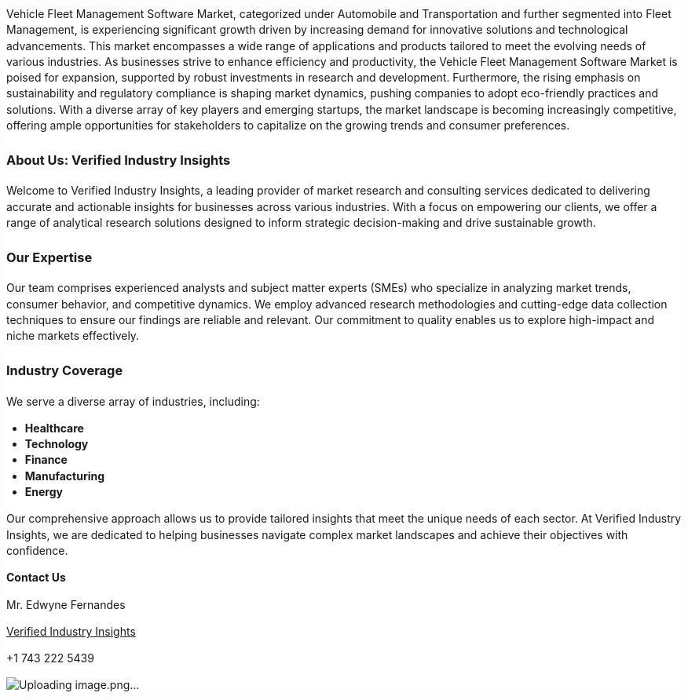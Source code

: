 Vehicle Fleet Management Software Market, categorized under Automobile and Transportation and further segmented into Fleet Management, is experiencing significant growth driven by increasing demand for innovative solutions and technological advancements. This market encompasses a wide range of applications and products tailored to meet the evolving needs of various industries. As businesses strive to enhance efficiency and productivity, the Vehicle Fleet Management Software Market is poised for expansion, supported by robust investments in research and development. Furthermore, the rising emphasis on sustainability and regulatory compliance is shaping market dynamics, pushing companies to adopt eco-friendly practices and solutions. With a diverse array of key players and emerging startups, the market landscape is becoming increasingly competitive, offering ample opportunities for stakeholders to capitalize on the growing trends and consumer preferences.</p><h3>About Us: Verified Industry Insights</h3><p>Welcome to Verified Industry Insights, a leading provider of market research and consulting services dedicated to delivering accurate and actionable insights for businesses across various industries. With a focus on empowering our clients, we offer a range of analytical research solutions designed to inform strategic decision-making and drive sustainable growth.</p><h3>Our Expertise</h3><p>Our team comprises experienced analysts and subject matter experts (SMEs) who specialize in analyzing market trends, consumer behavior, and competitive dynamics. We employ advanced research methodologies and cutting-edge data collection techniques to ensure our findings are reliable and relevant. Our commitment to quality enables us to explore high-impact and niche markets effectively.</p><h3>Industry Coverage</h3><p>We serve a diverse array of industries, including:</p><ul><li><strong>Healthcare</strong></li><li><strong>Technology</strong></li><li><strong>Finance</strong></li><li><strong>Manufacturing</strong></li><li><strong>Energy</strong></li></ul><p>Our comprehensive approach allows us to provide tailored insights that meet the unique needs of each sector. At Verified Industry Insights, we are dedicated to helping businesses navigate complex market landscapes and achieve their objectives with confidence.</p><p><strong>Contact Us</strong></p><p>Mr. Edwyne Fernandes</p><p><a href="https://www.verifiedindustryinsights.com/">Verified Industry Insights</a></p><p>+1 743 222 5439</p>
![Uploading image.png…]()
